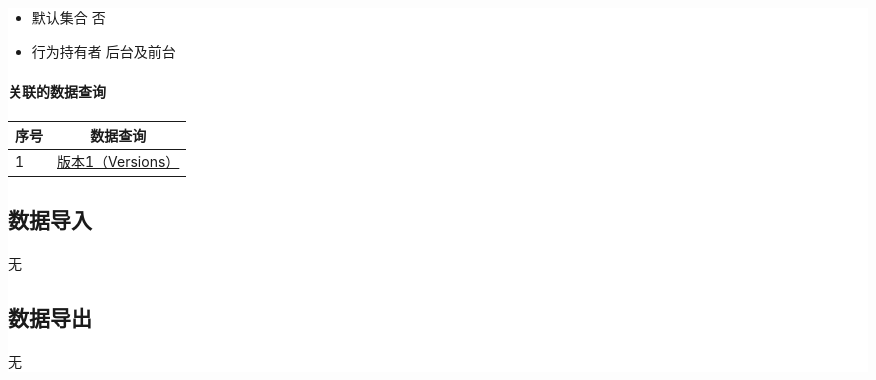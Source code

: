 - 默认集合
否

- 行为持有者
后台及前台

#### 关联的数据查询
| 序号 | 数据查询 |
| ---- | ---- |
| 1 | [版本1（Versions）](#数据查询-版本1（Versions）) |

## 数据导入
无

## 数据导出
无


